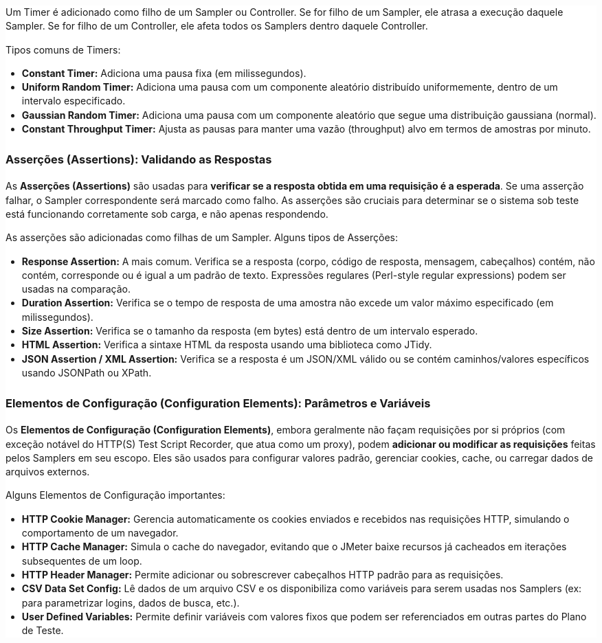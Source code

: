 Um Timer é adicionado como filho de um Sampler ou Controller. Se for filho de um Sampler, ele atrasa a execução daquele Sampler. Se for filho de um Controller, ele afeta todos os Samplers dentro daquele Controller.

Tipos comuns de Timers:

- **Constant Timer:** Adiciona uma pausa fixa (em milissegundos).
- **Uniform Random Timer:** Adiciona uma pausa com um componente aleatório distribuído uniformemente, dentro de um intervalo especificado.
- **Gaussian Random Timer:** Adiciona uma pausa com um componente aleatório que segue uma distribuição gaussiana (normal).
- **Constant Throughput Timer:** Ajusta as pausas para manter uma vazão (throughput) alvo em termos de amostras por minuto.

### Asserções (Assertions): Validando as Respostas

As **Asserções (Assertions)** são usadas para **verificar se a resposta obtida em uma requisição é a esperada**. Se uma asserção falhar, o Sampler correspondente será marcado como falho. As asserções são cruciais para determinar se o sistema sob teste está funcionando corretamente sob carga, e não apenas respondendo.

As asserções são adicionadas como filhas de um Sampler. Alguns tipos de Asserções:

- **Response Assertion:** A mais comum. Verifica se a resposta (corpo, código de resposta, mensagem, cabeçalhos) contém, não contém, corresponde ou é igual a um padrão de texto. Expressões regulares (Perl-style regular expressions) podem ser usadas na comparação.
- **Duration Assertion:** Verifica se o tempo de resposta de uma amostra não excede um valor máximo especificado (em milissegundos).
- **Size Assertion:** Verifica se o tamanho da resposta (em bytes) está dentro de um intervalo esperado.
- **HTML Assertion:** Verifica a sintaxe HTML da resposta usando uma biblioteca como JTidy.
- **JSON Assertion / XML Assertion:** Verifica se a resposta é um JSON/XML válido ou se contém caminhos/valores específicos usando JSONPath ou XPath.

### Elementos de Configuração (Configuration Elements): Parâmetros e Variáveis

Os **Elementos de Configuração (Configuration Elements)**, embora geralmente não façam requisições por si próprios (com exceção notável do HTTP(S) Test Script Recorder, que atua como um proxy), podem **adicionar ou modificar as requisições** feitas pelos Samplers em seu escopo. Eles são usados para configurar valores padrão, gerenciar cookies, cache, ou carregar dados de arquivos externos.

Alguns Elementos de Configuração importantes:

- **HTTP Cookie Manager:** Gerencia automaticamente os cookies enviados e recebidos nas requisições HTTP, simulando o comportamento de um navegador.
- **HTTP Cache Manager:** Simula o cache do navegador, evitando que o JMeter baixe recursos já cacheados em iterações subsequentes de um loop.
- **HTTP Header Manager:** Permite adicionar ou sobrescrever cabeçalhos HTTP padrão para as requisições.
- **CSV Data Set Config:** Lê dados de um arquivo CSV e os disponibiliza como variáveis para serem usadas nos Samplers (ex: para parametrizar logins, dados de busca, etc.).
- **User Defined Variables:** Permite definir variáveis com valores fixos que podem ser referenciados em outras partes do Plano de Teste.
